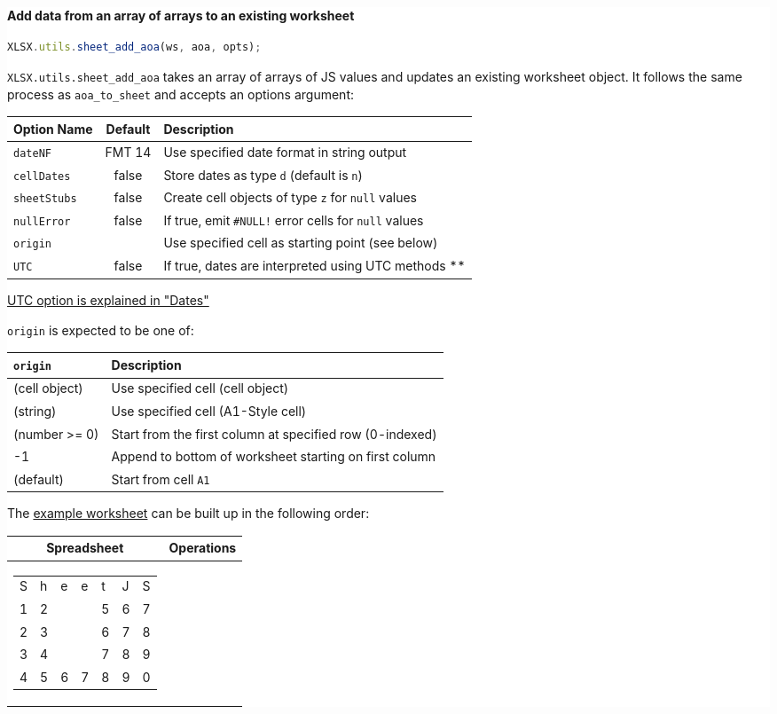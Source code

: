 
**Add data from an array of arrays to an existing worksheet**

```js
XLSX.utils.sheet_add_aoa(ws, aoa, opts);
```

`XLSX.utils.sheet_add_aoa` takes an array of arrays of JS values and updates an
existing worksheet object.  It follows the same process as `aoa_to_sheet` and
accepts an options argument:

| Option Name | Default | Description                                          |
| :---------- | :-----: | :--------------------------------------------------- |
|`dateNF`     |  FMT 14 | Use specified date format in string output           |
|`cellDates`  |  false  | Store dates as type `d` (default is `n`)             |
|`sheetStubs` |  false  | Create cell objects of type `z` for `null` values    |
|`nullError`  |  false  | If true, emit `#NULL!` error cells for `null` values |
|`origin`     |         | Use specified cell as starting point (see below)     |
|`UTC`        |  false  | If true, dates are interpreted using UTC methods **  |

[UTC option is explained in "Dates"](/docs/csf/features/dates#utc-option)

`origin` is expected to be one of:

| `origin`         | Description                                               |
| :--------------- | :-------------------------------------------------------- |
| (cell object)    | Use specified cell (cell object)                          |
| (string)         | Use specified cell (A1-Style cell)                        |
| (number >= 0)    | Start from the first column at specified row (0-indexed)  |
| -1               | Append to bottom of worksheet starting on first column    |
| (default)        | Start from cell `A1`                                      |


The [example worksheet](#example-sheet) can be built up in the following order:

<table>
  <thead><tr><th>Spreadsheet</th><th>Operations</th></tr></thead>
  <tbody><tr><td>

<table>
<tr {...r}><td>S</td><td>h</td><td>e</td><td>e</td><td>t</td><td>J</td><td>S</td></tr>
<tr><td {...b}>1</td><td {...b}>2</td><td> </td><td> </td><td {...g}>5</td><td {...g}>6</td><td {...g}>7</td></tr>
<tr><td {...b}>2</td><td {...b}>3</td><td> </td><td> </td><td {...g}>6</td><td {...g}>7</td><td {...g}>8</td></tr>
<tr><td {...b}>3</td><td {...b}>4</td><td> </td><td> </td><td {...g}>7</td><td {...g}>8</td><td {...g}>9</td></tr>
<tr  {...y}><td>4</td><td>5</td><td>6</td><td>7</td><td>8</td><td>9</td><td>0</td></tr>
</table>
